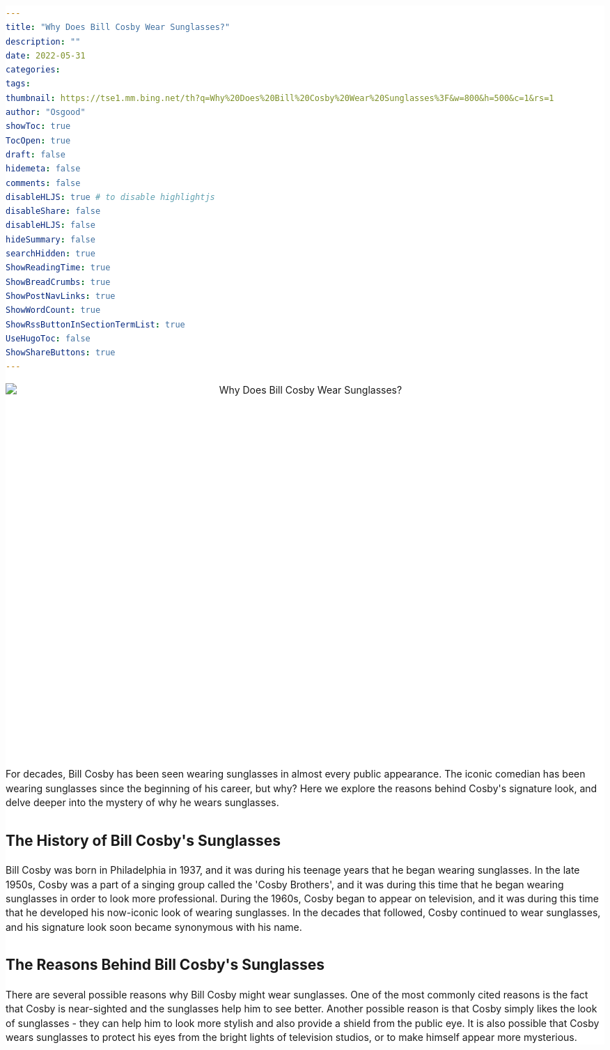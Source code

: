 ```yaml
---
title: "Why Does Bill Cosby Wear Sunglasses?"
description: ""
date: 2022-05-31
categories: 
tags: 
thumbnail: https://tse1.mm.bing.net/th?q=Why%20Does%20Bill%20Cosby%20Wear%20Sunglasses%3F&w=800&h=500&c=1&rs=1
author: "Osgood"
showToc: true
TocOpen: true
draft: false
hidemeta: false
comments: false
disableHLJS: true # to disable highlightjs
disableShare: false
disableHLJS: false
hideSummary: false
searchHidden: true
ShowReadingTime: true
ShowBreadCrumbs: true
ShowPostNavLinks: true
ShowWordCount: true
ShowRssButtonInSectionTermList: true
UseHugoToc: false
ShowShareButtons: true
---
```


<center>
	<img src="https://tse1.mm.bing.net/th?q=Why%20Does%20Bill%20Cosby%20Wear%20Sunglasses%3F&w=800&h=500&c=1&rs=1" alt="Why Does Bill Cosby Wear Sunglasses?" width="800" height="500" style="display: block; width: 100%; height: auto">
</center>

<p>For decades, Bill Cosby has been seen wearing sunglasses in almost every public appearance. The iconic comedian has been wearing sunglasses since the beginning of his career, but why? Here we explore the reasons behind Cosby's signature look, and delve deeper into the mystery of why he wears sunglasses.</p>

<h2>The History of Bill Cosby's Sunglasses</h2>

<p>Bill Cosby was born in Philadelphia in 1937, and it was during his teenage years that he began wearing sunglasses. In the late 1950s, Cosby was a part of a singing group called the 'Cosby Brothers', and it was during this time that he began wearing sunglasses in order to look more professional. During the 1960s, Cosby began to appear on television, and it was during this time that he developed his now-iconic look of wearing sunglasses. In the decades that followed, Cosby continued to wear sunglasses, and his signature look soon became synonymous with his name.</p>

<h2>The Reasons Behind Bill Cosby's Sunglasses</h2>

<p>There are several possible reasons why Bill Cosby might wear sunglasses. One of the most commonly cited reasons is the fact that Cosby is near-sighted and the sunglasses help him to see better. Another possible reason is that Cosby simply likes the look of sunglasses - they can help him to look more stylish and also provide a shield from the public eye. It is also possible that Cosby wears sunglasses to protect his eyes from the bright lights of television studios, or to make himself appear more mysterious.</p>
